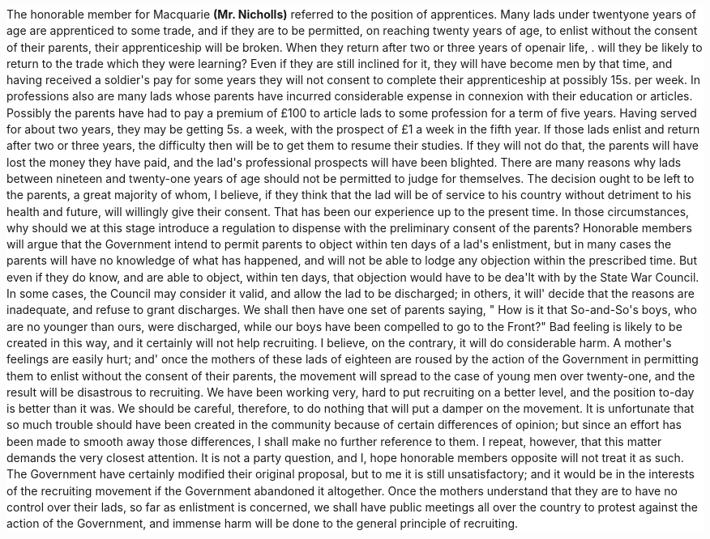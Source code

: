 The honorable member for Macquarie  **(Mr. Nicholls)**  referred to the position of apprentices. Many lads under twentyone years of age are apprenticed to some trade, and if they are to be permitted, on reaching twenty years of age, to enlist without the consent of their parents, their apprenticeship will be broken. When they return after two or three years of openair life, . will they be likely to return to the trade which they were learning? Even if they are still inclined for it, they will have become men by that time, and having received a soldier's pay for some years they will not consent to complete their apprenticeship at possibly 15s. per week. In professions also are many lads whose parents have incurred considerable expense in connexion with their education or articles. Possibly the parents have had to pay a premium of £100 to article lads to some profession for a term of five years. Having served for about two years, they may be getting 5s. a week, with the prospect of £1 a week in the fifth year. If those lads enlist and return after two or three years, the difficulty then will be to get them to resume their studies. If they will not do that, the parents will have lost the money they have paid, and the lad's professional prospects will have been blighted. There are many reasons why lads between nineteen and twenty-one years of age should  not be permitted to judge for themselves. The decision ought to be left to the parents, a great majority of whom, I believe, if they think that the lad will be of service to his country without detriment to his health and future, will willingly give their consent. That has been our experience up to the present time. In those circumstances, why should we at this stage introduce a regulation to dispense with the preliminary consent of the  parents?  Honorable members will argue that the Government intend to permit parents to object within ten days of a lad's enlistment, but in many cases the parents will have no knowledge of what has happened, and will not be able to lodge any objection within the prescribed time. But even if they do know, and are able to object, within ten days, that objection would have to be dea'lt with by the State War Council. In some cases, the Council may consider it valid, and allow the lad to be discharged; in others, it will' decide that the reasons are inadequate, and refuse to grant discharges. We shall then have one set of parents saying, " How is it that So-and-So's boys, who are no younger than ours, were discharged, while our boys have been compelled to go to the Front?" Bad feeling is likely to be created in this way, and it certainly will not help recruiting. I believe, on the contrary, it will do considerable harm. A mother's feelings are easily hurt; and' once the mothers of these lads of eighteen are roused by the action of the Government in permitting them to enlist without the consent of their parents, the movement will spread to the case of young men over twenty-one, and the result will be disastrous to recruiting. We have been working very, hard to put recruiting on a better level, and the position to-day is better than it was. We should be careful, therefore, to do nothing that will put a damper on the movement. It is unfortunate that so much trouble should have been created in the community because of certain differences of opinion; but since an effort has been made to smooth away those differences, I shall make no further reference to them. I repeat, however, that this matter demands the very closest attention. It is not a party question, and I, hope honorable members opposite will not treat it as such. The Government have certainly modified their original proposal, but to me it is still unsatisfactory; and it would be in the interests of the recruiting movement if the Government abandoned it altogether. Once the mothers understand that they are to have no control over their lads, so far as enlistment is concerned, we shall have public meetings all over the country to protest against the action of the Government, and immense harm will be done to the general principle of recruiting. 
